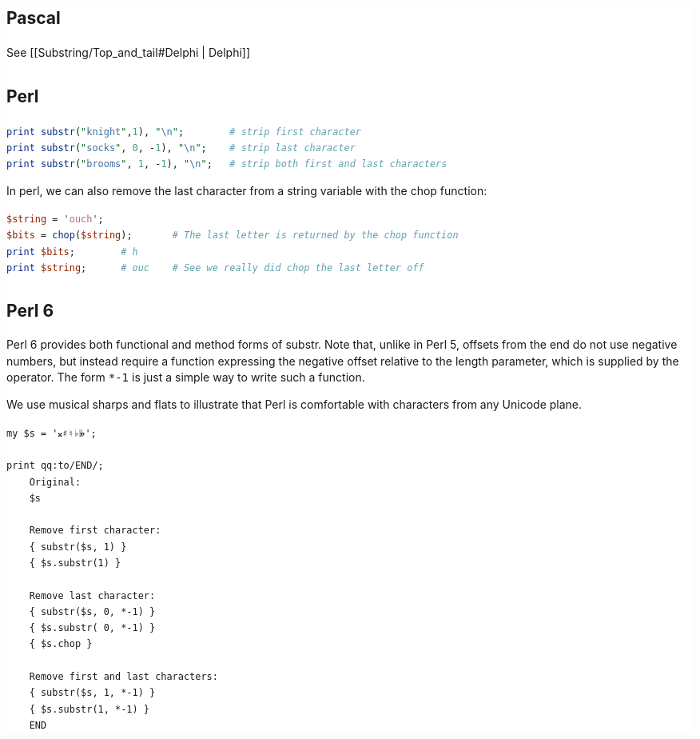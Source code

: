 

## Pascal

See [[Substring/Top_and_tail#Delphi | Delphi]]


## Perl



```perl
print substr("knight",1), "\n";        # strip first character
print substr("socks", 0, -1), "\n";    # strip last character
print substr("brooms", 1, -1), "\n";   # strip both first and last characters
```


In perl, we can also remove the last character from a string variable with the chop function:


```perl
$string = 'ouch';
$bits = chop($string);       # The last letter is returned by the chop function
print $bits;        # h
print $string;      # ouc    # See we really did chop the last letter off
```



## Perl 6


Perl 6 provides both functional and method forms of substr. Note that, unlike in Perl 5, offsets from the end do not use negative numbers, but instead require a function expressing the negative offset relative to the length parameter, which is supplied by the operator.  The form <tt>*-1</tt> is just a simple way to write such a function.

We use musical sharps and flats to illustrate that Perl is comfortable with characters from any Unicode plane.


```perl6
my $s = '𝄪♯♮♭𝄫';

print qq:to/END/;
    Original:
    $s

    Remove first character:
    { substr($s, 1) }
    { $s.substr(1) }

    Remove last character:
    { substr($s, 0, *-1) }
    { $s.substr( 0, *-1) }
    { $s.chop }

    Remove first and last characters:
    { substr($s, 1, *-1) }
    { $s.substr(1, *-1) }
    END
```
